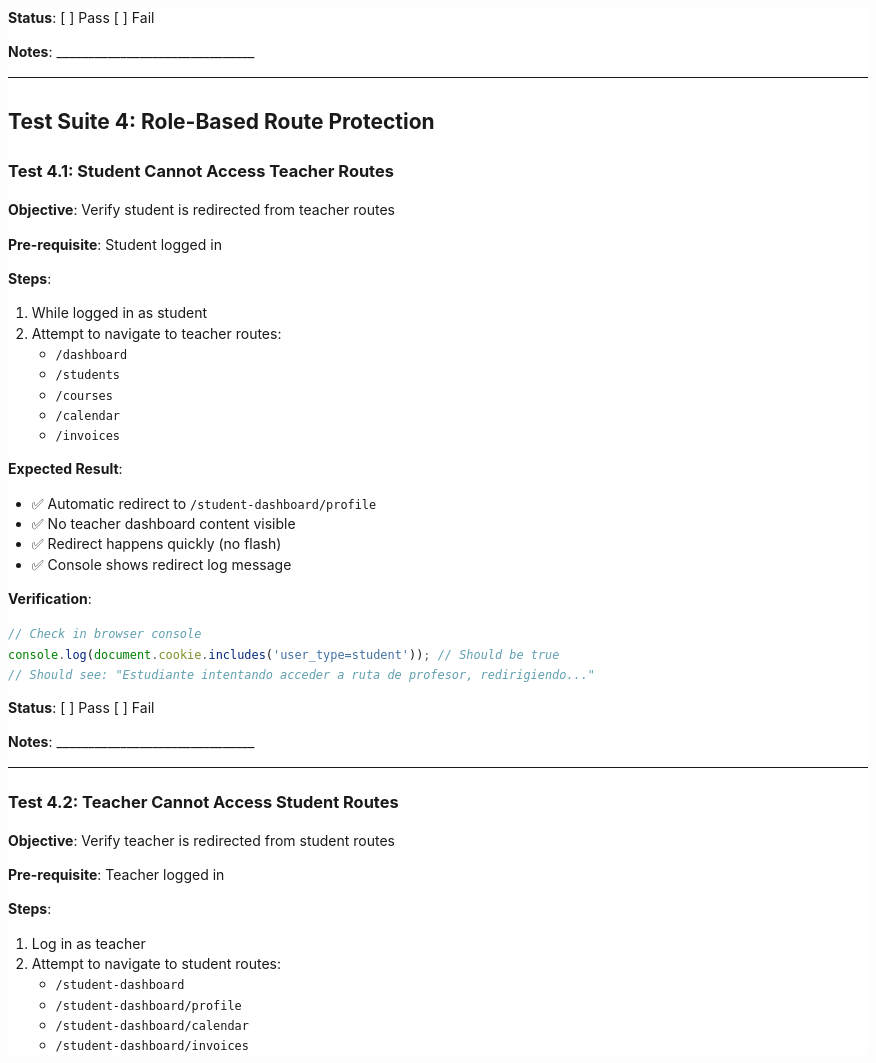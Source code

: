 **Status**: [ ] Pass [ ] Fail

**Notes**: _______________________________

---

## Test Suite 4: Role-Based Route Protection

### Test 4.1: Student Cannot Access Teacher Routes

**Objective**: Verify student is redirected from teacher routes

**Pre-requisite**: Student logged in

**Steps**:
1. While logged in as student
2. Attempt to navigate to teacher routes:
   - `/dashboard`
   - `/students`
   - `/courses`
   - `/calendar`
   - `/invoices`

**Expected Result**:
- ✅ Automatic redirect to `/student-dashboard/profile`
- ✅ No teacher dashboard content visible
- ✅ Redirect happens quickly (no flash)
- ✅ Console shows redirect log message

**Verification**:
```javascript
// Check in browser console
console.log(document.cookie.includes('user_type=student')); // Should be true
// Should see: "Estudiante intentando acceder a ruta de profesor, redirigiendo..."
```

**Status**: [ ] Pass [ ] Fail

**Notes**: _______________________________

---

### Test 4.2: Teacher Cannot Access Student Routes

**Objective**: Verify teacher is redirected from student routes

**Pre-requisite**: Teacher logged in

**Steps**:
1. Log in as teacher
2. Attempt to navigate to student routes:
   - `/student-dashboard`
   - `/student-dashboard/profile`
   - `/student-dashboard/calendar`
   - `/student-dashboard/invoices`
